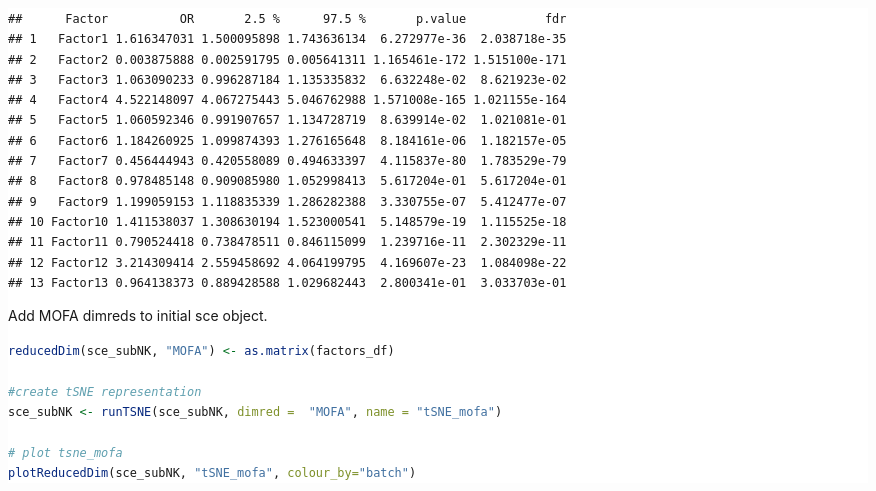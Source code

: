     ##      Factor          OR       2.5 %      97.5 %       p.value           fdr
    ## 1   Factor1 1.616347031 1.500095898 1.743636134  6.272977e-36  2.038718e-35
    ## 2   Factor2 0.003875888 0.002591795 0.005641311 1.165461e-172 1.515100e-171
    ## 3   Factor3 1.063090233 0.996287184 1.135335832  6.632248e-02  8.621923e-02
    ## 4   Factor4 4.522148097 4.067275443 5.046762988 1.571008e-165 1.021155e-164
    ## 5   Factor5 1.060592346 0.991907657 1.134728719  8.639914e-02  1.021081e-01
    ## 6   Factor6 1.184260925 1.099874393 1.276165648  8.184161e-06  1.182157e-05
    ## 7   Factor7 0.456444943 0.420558089 0.494633397  4.115837e-80  1.783529e-79
    ## 8   Factor8 0.978485148 0.909085980 1.052998413  5.617204e-01  5.617204e-01
    ## 9   Factor9 1.199059153 1.118835339 1.286282388  3.330755e-07  5.412477e-07
    ## 10 Factor10 1.411538037 1.308630194 1.523000541  5.148579e-19  1.115525e-18
    ## 11 Factor11 0.790524418 0.738478511 0.846115099  1.239716e-11  2.302329e-11
    ## 12 Factor12 3.214309414 2.559458692 4.064199795  4.169607e-23  1.084098e-22
    ## 13 Factor13 0.964138373 0.889428588 1.029682443  2.800341e-01  3.033703e-01

Add MOFA dimreds to initial sce object.

``` r
reducedDim(sce_subNK, "MOFA") <- as.matrix(factors_df)

#create tSNE representation 
sce_subNK <- runTSNE(sce_subNK, dimred =  "MOFA", name = "tSNE_mofa")

# plot tsne_mofa
plotReducedDim(sce_subNK, "tSNE_mofa", colour_by="batch")
```
